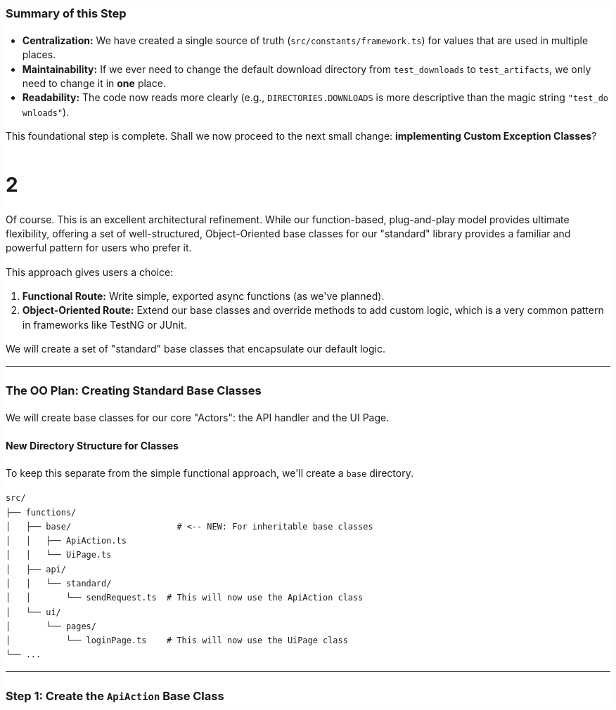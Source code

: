 ### **Summary of this Step**

*   **Centralization:** We have created a single source of truth (`src/constants/framework.ts`) for values that are used in multiple places.
*   **Maintainability:** If we ever need to change the default download directory from `test_downloads` to `test_artifacts`, we only need to change it in **one** place.
*   **Readability:** The code now reads more clearly (e.g., `DIRECTORIES.DOWNLOADS` is more descriptive than the magic string `"test_downloads"`).

This foundational step is complete. Shall we now proceed to the next small change: **implementing Custom Exception Classes**?

# 2

Of course. This is an excellent architectural refinement. While our function-based, plug-and-play model provides ultimate flexibility, offering a set of well-structured, Object-Oriented base classes for our "standard" library provides a familiar and powerful pattern for users who prefer it.

This approach gives users a choice:
1.  **Functional Route:** Write simple, exported async functions (as we've planned).
2.  **Object-Oriented Route:** Extend our base classes and override methods to add custom logic, which is a very common pattern in frameworks like TestNG or JUnit.

We will create a set of "standard" base classes that encapsulate our default logic.

---

### **The OO Plan: Creating Standard Base Classes**

We will create base classes for our core "Actors": the API handler and the UI Page.

#### **New Directory Structure for Classes**

To keep this separate from the simple functional approach, we'll create a `base` directory.

```
src/
├── functions/
│   ├── base/                     # <-- NEW: For inheritable base classes
│   │   ├── ApiAction.ts
│   │   └── UiPage.ts
│   ├── api/
│   │   └── standard/
│   │       └── sendRequest.ts  # This will now use the ApiAction class
│   └── ui/
│       └── pages/
│           └── loginPage.ts    # This will now use the UiPage class
└── ...
```

---

### **Step 1: Create the `ApiAction` Base Class**
